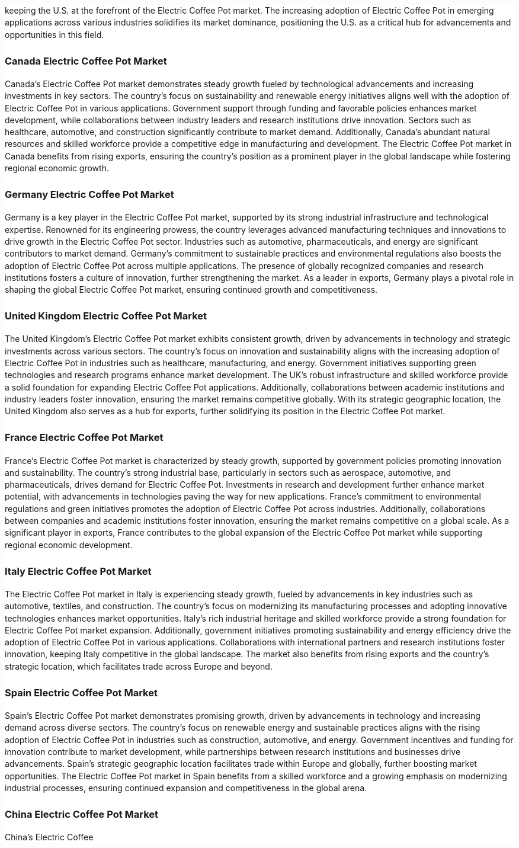 keeping the U.S. at the forefront of the Electric Coffee Pot market. The increasing adoption of Electric Coffee Pot in emerging applications across various industries solidifies its market dominance, positioning the U.S. as a critical hub for advancements and opportunities in this field.</p><h3>Canada Electric Coffee Pot Market</h3><p>Canada&rsquo;s Electric Coffee Pot market demonstrates steady growth fueled by technological advancements and increasing investments in key sectors. The country&rsquo;s focus on sustainability and renewable energy initiatives aligns well with the adoption of Electric Coffee Pot in various applications. Government support through funding and favorable policies enhances market development, while collaborations between industry leaders and research institutions drive innovation. Sectors such as healthcare, automotive, and construction significantly contribute to market demand. Additionally, Canada&rsquo;s abundant natural resources and skilled workforce provide a competitive edge in manufacturing and development. The Electric Coffee Pot market in Canada benefits from rising exports, ensuring the country&rsquo;s position as a prominent player in the global landscape while fostering regional economic growth.</p><h3>Germany Electric Coffee Pot Market</h3><p>Germany is a key player in the Electric Coffee Pot market, supported by its strong industrial infrastructure and technological expertise. Renowned for its engineering prowess, the country leverages advanced manufacturing techniques and innovations to drive growth in the Electric Coffee Pot sector. Industries such as automotive, pharmaceuticals, and energy are significant contributors to market demand. Germany&rsquo;s commitment to sustainable practices and environmental regulations also boosts the adoption of Electric Coffee Pot across multiple applications. The presence of globally recognized companies and research institutions fosters a culture of innovation, further strengthening the market. As a leader in exports, Germany plays a pivotal role in shaping the global Electric Coffee Pot market, ensuring continued growth and competitiveness.</p><h3>United Kingdom Electric Coffee Pot Market</h3><p>The United Kingdom&rsquo;s Electric Coffee Pot market exhibits consistent growth, driven by advancements in technology and strategic investments across various sectors. The country&rsquo;s focus on innovation and sustainability aligns with the increasing adoption of Electric Coffee Pot in industries such as healthcare, manufacturing, and energy. Government initiatives supporting green technologies and research programs enhance market development. The UK&rsquo;s robust infrastructure and skilled workforce provide a solid foundation for expanding Electric Coffee Pot applications. Additionally, collaborations between academic institutions and industry leaders foster innovation, ensuring the market remains competitive globally. With its strategic geographic location, the United Kingdom also serves as a hub for exports, further solidifying its position in the Electric Coffee Pot market.</p><h3>France Electric Coffee Pot Market</h3><p>France&rsquo;s Electric Coffee Pot market is characterized by steady growth, supported by government policies promoting innovation and sustainability. The country&rsquo;s strong industrial base, particularly in sectors such as aerospace, automotive, and pharmaceuticals, drives demand for Electric Coffee Pot. Investments in research and development further enhance market potential, with advancements in technologies paving the way for new applications. France&rsquo;s commitment to environmental regulations and green initiatives promotes the adoption of Electric Coffee Pot across industries. Additionally, collaborations between companies and academic institutions foster innovation, ensuring the market remains competitive on a global scale. As a significant player in exports, France contributes to the global expansion of the Electric Coffee Pot market while supporting regional economic development.</p><h3>Italy Electric Coffee Pot Market</h3><p>The Electric Coffee Pot market in Italy is experiencing steady growth, fueled by advancements in key industries such as automotive, textiles, and construction. The country&rsquo;s focus on modernizing its manufacturing processes and adopting innovative technologies enhances market opportunities. Italy&rsquo;s rich industrial heritage and skilled workforce provide a strong foundation for Electric Coffee Pot market expansion. Additionally, government initiatives promoting sustainability and energy efficiency drive the adoption of Electric Coffee Pot in various applications. Collaborations with international partners and research institutions foster innovation, keeping Italy competitive in the global landscape. The market also benefits from rising exports and the country&rsquo;s strategic location, which facilitates trade across Europe and beyond.</p><h3>Spain Electric Coffee Pot Market</h3><p>Spain&rsquo;s Electric Coffee Pot market demonstrates promising growth, driven by advancements in technology and increasing demand across diverse sectors. The country&rsquo;s focus on renewable energy and sustainable practices aligns with the rising adoption of Electric Coffee Pot in industries such as construction, automotive, and energy. Government incentives and funding for innovation contribute to market development, while partnerships between research institutions and businesses drive advancements. Spain&rsquo;s strategic geographic location facilitates trade within Europe and globally, further boosting market opportunities. The Electric Coffee Pot market in Spain benefits from a skilled workforce and a growing emphasis on modernizing industrial processes, ensuring continued expansion and competitiveness in the global arena.</p><h3>China Electric Coffee Pot Market</h3><p>China&rsquo;s Electric Coffee